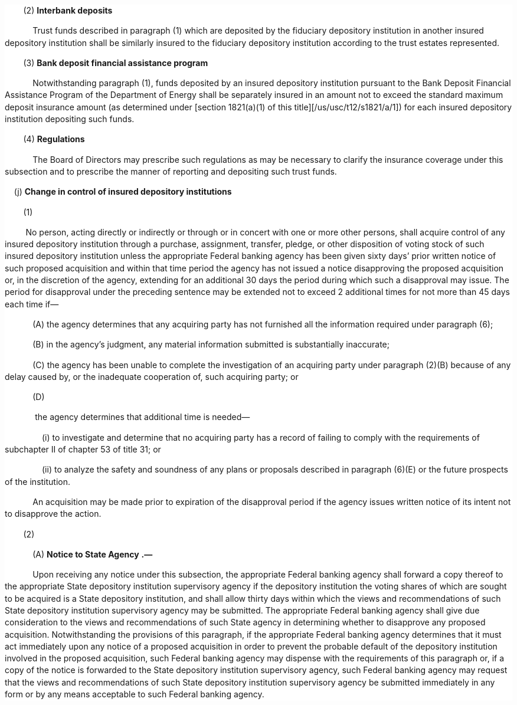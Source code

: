         (2) __Interbank deposits__ 

            Trust funds described in paragraph (1) which are deposited by the fiduciary depository institution in another insured depository institution shall be similarly insured to the fiduciary depository institution according to the trust estates represented.

        (3) __Bank deposit financial assistance program__ 

            Notwithstanding paragraph (1), funds deposited by an insured depository institution pursuant to the Bank Deposit Financial Assistance Program of the Department of Energy shall be separately insured in an amount not to exceed the standard maximum deposit insurance amount (as determined under [section 1821(a)(1) of this title][/us/usc/t12/s1821/a/1]) for each insured depository institution depositing such funds.

        (4) __Regulations__ 

            The Board of Directors may prescribe such regulations as may be necessary to clarify the insurance coverage under this subsection and to prescribe the manner of reporting and depositing such trust funds.

    (j) __Change in control of insured depository institutions__ 

        (1)

         No person, acting directly or indirectly or through or in concert with one or more other persons, shall acquire control of any insured depository institution through a purchase, assignment, transfer, pledge, or other disposition of voting stock of such insured depository institution unless the appropriate Federal banking agency has been given sixty days’ prior written notice of such proposed acquisition and within that time period the agency has not issued a notice disapproving the proposed acquisition or, in the discretion of the agency, extending for an additional 30 days the period during which such a disapproval may issue. The period for disapproval under the preceding sentence may be extended not to exceed 2 additional times for not more than 45 days each time if—

            (A) the agency determines that any acquiring party has not furnished all the information required under paragraph (6);

            (B) in the agency’s judgment, any material information submitted is substantially inaccurate;

            (C) the agency has been unable to complete the investigation of an acquiring party under paragraph (2)(B) because of any delay caused by, or the inadequate cooperation of, such acquiring party; or

            (D)

             the agency determines that additional time is needed—

                (i) to investigate and determine that no acquiring party has a record of failing to comply with the requirements of subchapter II of chapter 53 of title 31; or

                (ii) to analyze the safety and soundness of any plans or proposals described in paragraph (6)(E) or the future prospects of the institution.

            An acquisition may be made prior to expiration of the disapproval period if the agency issues written notice of its intent not to disapprove the action.

        (2)

            (A)  __Notice to State Agency__  __.—__ 

            Upon receiving any notice under this subsection, the appropriate Federal banking agency shall forward a copy thereof to the appropriate State depository institution supervisory agency if the depository institution the voting shares of which are sought to be acquired is a State depository institution, and shall allow thirty days within which the views and recommendations of such State depository institution supervisory agency may be submitted. The appropriate Federal banking agency shall give due consideration to the views and recommendations of such State agency in determining whether to disapprove any proposed acquisition. Notwithstanding the provisions of this paragraph, if the appropriate Federal banking agency determines that it must act immediately upon any notice of a proposed acquisition in order to prevent the probable default of the depository institution involved in the proposed acquisition, such Federal banking agency may dispense with the requirements of this paragraph or, if a copy of the notice is forwarded to the State depository institution supervisory agency, such Federal banking agency may request that the views and recommendations of such State depository institution supervisory agency be submitted immediately in any form or by any means acceptable to such Federal banking agency.
